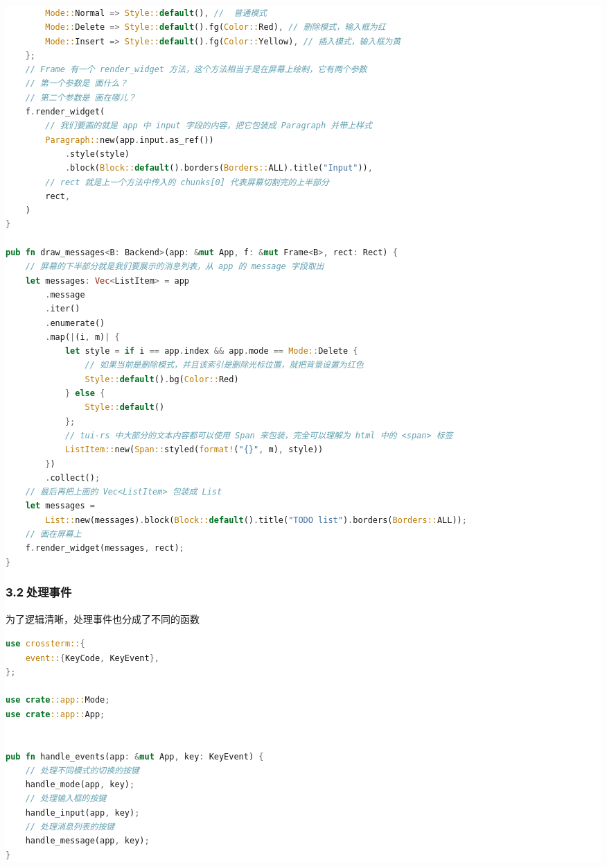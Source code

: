 ```rust
        Mode::Normal => Style::default(), //  普通模式
        Mode::Delete => Style::default().fg(Color::Red), // 删除模式，输入框为红
        Mode::Insert => Style::default().fg(Color::Yellow), // 插入模式，输入框为黄
    };
    // Frame 有一个 render_widget 方法，这个方法相当于是在屏幕上绘制，它有两个参数
    // 第一个参数是 画什么？
    // 第二个参数是 画在哪儿？
    f.render_widget(
      	// 我们要画的就是 app 中 input 字段的内容，把它包装成 Paragraph 并带上样式
        Paragraph::new(app.input.as_ref())
            .style(style)
            .block(Block::default().borders(Borders::ALL).title("Input")),
      	// rect 就是上一个方法中传入的 chunks[0] 代表屏幕切割完的上半部分
        rect,
    )
}

pub fn draw_messages<B: Backend>(app: &mut App, f: &mut Frame<B>, rect: Rect) {
    // 屏幕的下半部分就是我们要展示的消息列表，从 app 的 message 字段取出
    let messages: Vec<ListItem> = app
        .message
        .iter()
        .enumerate()
        .map(|(i, m)| {
            let style = if i == app.index && app.mode == Mode::Delete {
              	// 如果当前是删除模式，并且该索引是删除光标位置，就把背景设置为红色
                Style::default().bg(Color::Red)
            } else {
                Style::default()
            };
            // tui-rs 中大部分的文本内容都可以使用 Span 来包装，完全可以理解为 html 中的 <span> 标签
            ListItem::new(Span::styled(format!("{}", m), style))
        })
        .collect();
    // 最后再把上面的 Vec<ListItem> 包装成 List
    let messages =
        List::new(messages).block(Block::default().title("TODO list").borders(Borders::ALL));
    // 画在屏幕上
    f.render_widget(messages, rect);
}

```

### 3.2 处理事件

为了逻辑清晰，处理事件也分成了不同的函数

```rust
use crossterm::{
    event::{KeyCode, KeyEvent},
};

use crate::app::Mode;
use crate::app::App;


pub fn handle_events(app: &mut App, key: KeyEvent) {
    // 处理不同模式的切换的按键
    handle_mode(app, key);
    // 处理输入框的按键
    handle_input(app, key);
    // 处理消息列表的按键
    handle_message(app, key);
}
```